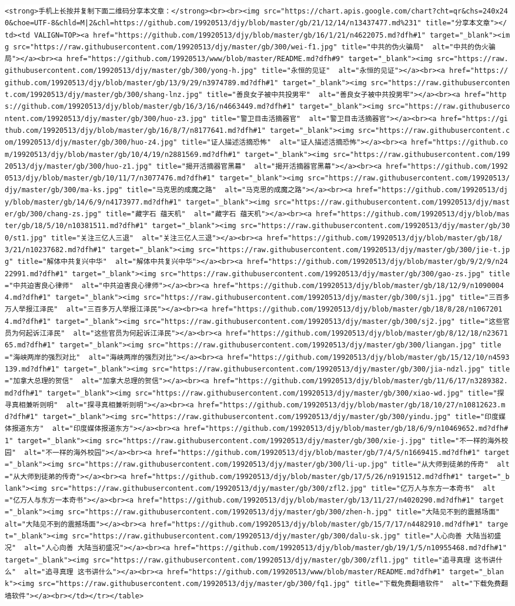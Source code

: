 ```
<strong>手机上长按并复制下面二维码分享本文章：</strong><br><br><img src="https://chart.apis.google.com/chart?cht=qr&chs=240x240&choe=UTF-8&chld=M|2&chl=https://github.com/19920513/djy/blob/master/gb/21/12/14/n13437477.md%231" title="分享本文章"></td><td VALIGN=TOP><a href="https://github.com/19920513/djy/blob/master/gb/16/1/21/n4622075.md?dfh#1" target="_blank"><img src="https://raw.githubusercontent.com/19920513/djy/master/gb/300/wei-f1.jpg" title="中共的伪火骗局"  alt="中共的伪火骗局"></a><br><a href="https://github.com/19920513/www/blob/master/README.md?dfh#9" target="_blank"><img src="https://raw.githubusercontent.com/19920513/djy/master/gb/300/yong-h.jpg" title="永恒的见证"  alt="永恒的见证"></a><br><a href="https://github.com/19920513/djy/blob/master/gb/13/9/29/n3974789.md?dfh#1" target="_blank"><img src="https://raw.githubusercontent.com/19920513/djy/master/gb/300/shang-lnz.jpg" title="善良女子被中共投男牢"  alt="善良女子被中共投男牢"></a><br><a href="https://github.com/19920513/djy/blob/master/gb/16/3/16/n4663449.md?dfh#1" target="_blank"><img src="https://raw.githubusercontent.com/19920513/djy/master/gb/300/huo-z3.jpg" title="警卫目击活摘器官"  alt="警卫目击活摘器官"></a><br><a href="https://github.com/19920513/djy/blob/master/gb/16/8/7/n8177641.md?dfh#1" target="_blank"><img src="https://raw.githubusercontent.com/19920513/djy/master/gb/300/huo-z4.jpg" title="证人描述活摘恐怖"  alt="证人描述活摘恐怖"></a><br><a href="https://github.com/19920513/djy/blob/master/gb/10/4/19/n2881569.md?dfh#1" target="_blank"><img src="https://raw.githubusercontent.com/19920513/djy/master/gb/300/huo-z1.jpg" title="揭开活摘器官黑幕"  alt="揭开活摘器官黑幕"></a><br><a href="https://github.com/19920513/djy/blob/master/gb/10/11/7/n3077476.md?dfh#1" target="_blank"><img src="https://raw.githubusercontent.com/19920513/djy/master/gb/300/ma-ks.jpg" title="马克思的成魔之路"  alt="马克思的成魔之路"></a><br><a href="https://github.com/19920513/djy/blob/master/gb/14/6/9/n4173977.md?dfh#1" target="_blank"><img src="https://raw.githubusercontent.com/19920513/djy/master/gb/300/chang-zs.jpg" title="藏字石 蕴天机"  alt="藏字石 蕴天机"></a><br><a href="https://github.com/19920513/djy/blob/master/gb/18/5/10/n10381511.md?dfh#1" target="_blank"><img src="https://raw.githubusercontent.com/19920513/djy/master/gb/300/st1.jpg" title="关注三亿人三退"  alt="关注三亿人三退"></a><br><a href="https://github.com/19920513/djy/blob/master/gb/18/3/21/n10237682.md?dfh#1" target="_blank"><img src="https://raw.githubusercontent.com/19920513/djy/master/gb/300/jie-t.jpg" title="解体中共复兴中华"  alt="解体中共复兴中华"></a><br><a href="https://github.com/19920513/djy/blob/master/gb/9/2/9/n2422991.md?dfh#1" target="_blank"><img src="https://raw.githubusercontent.com/19920513/djy/master/gb/300/gao-zs.jpg" title="中共迫害良心律师"  alt="中共迫害良心律师"></a><br><a href="https://github.com/19920513/djy/blob/master/gb/18/12/9/n10900044.md?dfh#1" target="_blank"><img src="https://raw.githubusercontent.com/19920513/djy/master/gb/300/sj1.jpg" title="三百多万人举报江泽民"  alt="三百多万人举报江泽民"></a><br><a href="https://github.com/19920513/djy/blob/master/gb/18/8/28/n10672014.md?dfh#1" target="_blank"><img src="https://raw.githubusercontent.com/19920513/djy/master/gb/300/sj2.jpg" title="这些官员为何起诉江泽民"  alt="这些官员为何起诉江泽民"></a><br><a href="https://github.com/19920513/djy/blob/master/gb/8/12/18/n2367165.md?dfh#1" target="_blank"><img src="https://raw.githubusercontent.com/19920513/djy/master/gb/300/liangan.jpg" title="海峡两岸的强烈对比"  alt="海峡两岸的强烈对比"></a><br><a href="https://github.com/19920513/djy/blob/master/gb/15/12/10/n4593139.md?dfh#1" target="_blank"><img src="https://raw.githubusercontent.com/19920513/djy/master/gb/300/jia-ndzl.jpg" title="加拿大总理的贺信"  alt="加拿大总理的贺信"></a><br><a href="https://github.com/19920513/djy/blob/master/gb/11/6/17/n3289382.md?dfh#1" target="_blank"><img src="https://raw.githubusercontent.com/19920513/djy/master/gb/300/xiao-wd.jpg" title="探寻真相兼听则明"  alt="探寻真相兼听则明"></a><br><a href="https://github.com/19920513/djy/blob/master/gb/18/10/27/n10812623.md?dfh#1" target="_blank"><img src="https://raw.githubusercontent.com/19920513/djy/master/gb/300/yindu.jpg" title="印度媒体报道东方"  alt="印度媒体报道东方"></a><br><a href="https://github.com/19920513/djy/blob/master/gb/18/6/9/n10469652.md?dfh#1" target="_blank"><img src="https://raw.githubusercontent.com/19920513/djy/master/gb/300/xie-j.jpg" title="不一样的海外校园"  alt="不一样的海外校园"></a><br><a href="https://github.com/19920513/djy/blob/master/gb/7/4/5/n1669415.md?dfh#1" target="_blank"><img src="https://raw.githubusercontent.com/19920513/djy/master/gb/300/li-up.jpg" title="从大师到徒弟的传奇"  alt="从大师到徒弟的传奇"></a><br><a href="https://github.com/19920513/djy/blob/master/gb/17/5/26/n9191512.md?dfh#1" target="_blank"><img src="https://raw.githubusercontent.com/19920513/djy/master/gb/300/zfl2.jpg" title="亿万人与东方一本奇书"  alt="亿万人与东方一本奇书"></a><br><a href="https://github.com/19920513/djy/blob/master/gb/13/11/27/n4020290.md?dfh#1" target="_blank"><img src="https://raw.githubusercontent.com/19920513/djy/master/gb/300/zhen-h.jpg" title="大陆见不到的震撼场面"  alt="大陆见不到的震撼场面"></a><br><a href="https://github.com/19920513/djy/blob/master/gb/15/7/17/n4482910.md?dfh#1" target="_blank"><img src="https://raw.githubusercontent.com/19920513/djy/master/gb/300/dalu-sk.jpg" title="人心向善 大陆当初盛况"  alt="人心向善 大陆当初盛况"></a><br><a href="https://github.com/19920513/djy/blob/master/gb/19/1/5/n10955468.md?dfh#1" target="_blank"><img src="https://raw.githubusercontent.com/19920513/djy/master/gb/300/zfl1.jpg" title="追寻真理 这书讲什么"  alt="追寻真理 这书讲什么"></a><br><a href="https://github.com/19920513/www/blob/master/README.md?dfh#1" target="_blank"><img src="https://raw.githubusercontent.com/19920513/djy/master/gb/300/fq1.jpg" title="下载免费翻墙软件"  alt="下载免费翻墙软件"></a><br></td></tr></table>
